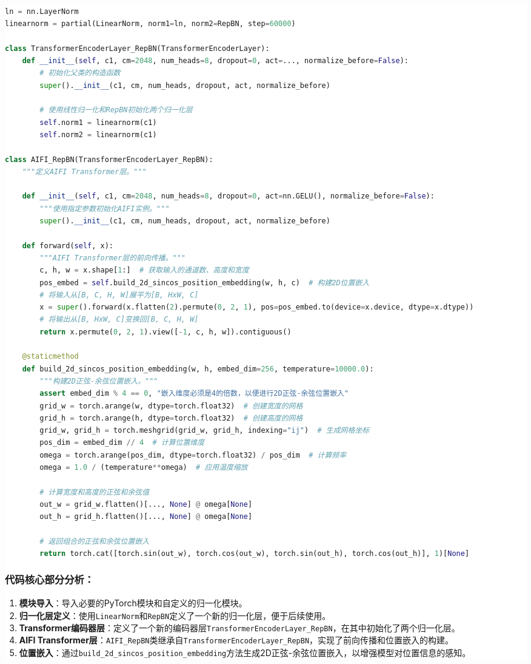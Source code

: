 ```python
ln = nn.LayerNorm
linearnorm = partial(LinearNorm, norm1=ln, norm2=RepBN, step=60000)

class TransformerEncoderLayer_RepBN(TransformerEncoderLayer):
    def __init__(self, c1, cm=2048, num_heads=8, dropout=0, act=..., normalize_before=False):
        # 初始化父类的构造函数
        super().__init__(c1, cm, num_heads, dropout, act, normalize_before)
        
        # 使用线性归一化和RepBN初始化两个归一化层
        self.norm1 = linearnorm(c1)
        self.norm2 = linearnorm(c1)

class AIFI_RepBN(TransformerEncoderLayer_RepBN):
    """定义AIFI Transformer层。"""

    def __init__(self, c1, cm=2048, num_heads=8, dropout=0, act=nn.GELU(), normalize_before=False):
        """使用指定参数初始化AIFI实例。"""
        super().__init__(c1, cm, num_heads, dropout, act, normalize_before)

    def forward(self, x):
        """AIFI Transformer层的前向传播。"""
        c, h, w = x.shape[1:]  # 获取输入的通道数、高度和宽度
        pos_embed = self.build_2d_sincos_position_embedding(w, h, c)  # 构建2D位置嵌入
        # 将输入从[B, C, H, W]展平为[B, HxW, C]
        x = super().forward(x.flatten(2).permute(0, 2, 1), pos=pos_embed.to(device=x.device, dtype=x.dtype))
        # 将输出从[B, HxW, C]变换回[B, C, H, W]
        return x.permute(0, 2, 1).view([-1, c, h, w]).contiguous()

    @staticmethod
    def build_2d_sincos_position_embedding(w, h, embed_dim=256, temperature=10000.0):
        """构建2D正弦-余弦位置嵌入。"""
        assert embed_dim % 4 == 0, "嵌入维度必须是4的倍数，以便进行2D正弦-余弦位置嵌入"
        grid_w = torch.arange(w, dtype=torch.float32)  # 创建宽度的网格
        grid_h = torch.arange(h, dtype=torch.float32)  # 创建高度的网格
        grid_w, grid_h = torch.meshgrid(grid_w, grid_h, indexing="ij")  # 生成网格坐标
        pos_dim = embed_dim // 4  # 计算位置维度
        omega = torch.arange(pos_dim, dtype=torch.float32) / pos_dim  # 计算频率
        omega = 1.0 / (temperature**omega)  # 应用温度缩放

        # 计算宽度和高度的正弦和余弦值
        out_w = grid_w.flatten()[..., None] @ omega[None]
        out_h = grid_h.flatten()[..., None] @ omega[None]

        # 返回组合的正弦和余弦位置嵌入
        return torch.cat([torch.sin(out_w), torch.cos(out_w), torch.sin(out_h), torch.cos(out_h)], 1)[None]
```

### 代码核心部分分析：
1. **模块导入**：导入必要的PyTorch模块和自定义的归一化模块。
2. **归一化层定义**：使用`LinearNorm`和`RepBN`定义了一个新的归一化层，便于后续使用。
3. **Transformer编码器层**：定义了一个新的编码器层`TransformerEncoderLayer_RepBN`，在其中初始化了两个归一化层。
4. **AIFI Transformer层**：`AIFI_RepBN`类继承自`TransformerEncoderLayer_RepBN`，实现了前向传播和位置嵌入的构建。
5. **位置嵌入**：通过`build_2d_sincos_position_embedding`方法生成2D正弦-余弦位置嵌入，以增强模型对位置信息的感知。
